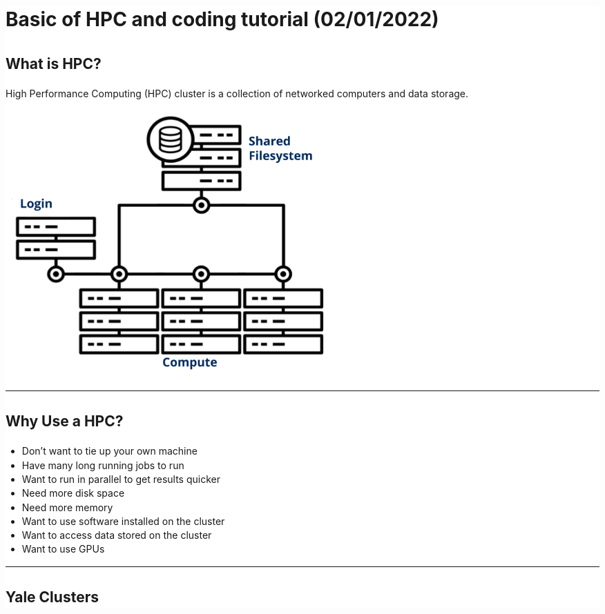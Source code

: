 # Basic of HPC and coding tutorial (02/01/2022)

## What is HPC?
High Performance Computing (HPC) cluster is a collection of networked computers and data storage.

<p><img width="500" src="https://github.com/MingyuYang-Yale/BENG469/blob/main/SP21/Assignment1/clusters.png" alt="foo bar" title="train &amp; tracks" /></p>

***
## Why Use a HPC? 
*  Don’t want to tie up your own machine 
*  Have many long running jobs to run
*  Want to run in parallel to get results quicker 
*  Need more disk space 
*  Need more memory
*  Want to use software installed on the cluster
*  Want to access data stored on the cluster 
*  Want to use GPUs 

***

## Yale Clusters
